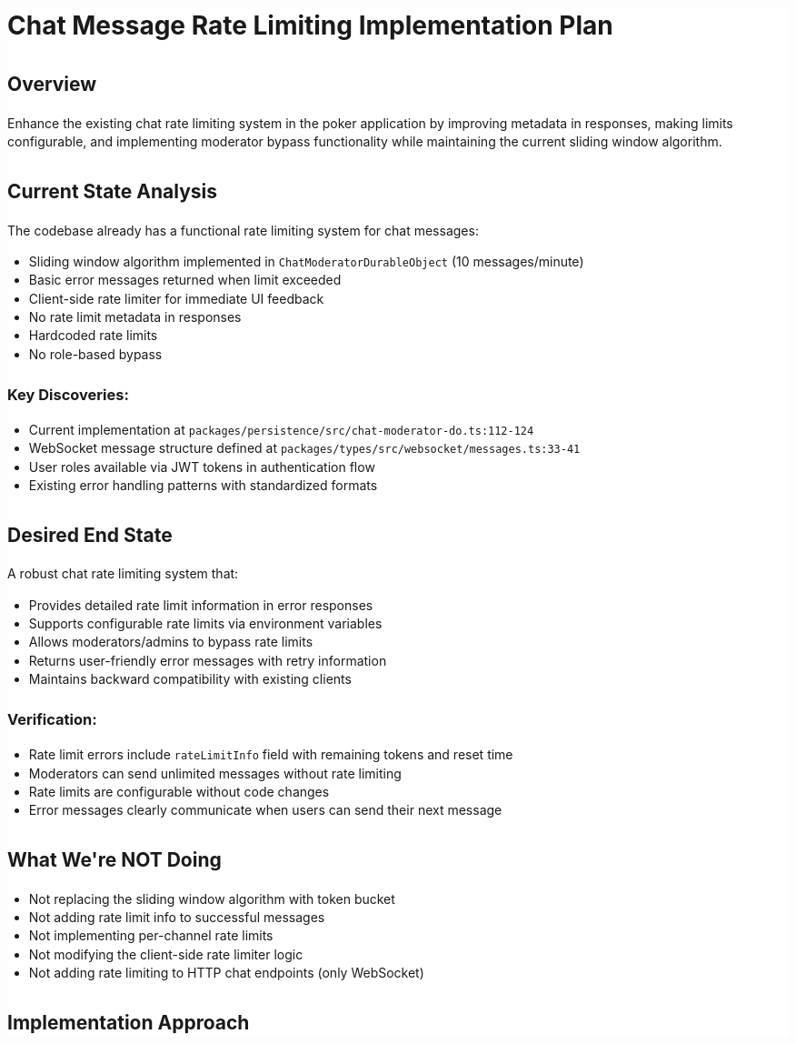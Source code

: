 # Chat Message Rate Limiting Implementation Plan

## Overview

Enhance the existing chat rate limiting system in the poker application by improving metadata in responses, making limits configurable, and implementing moderator bypass functionality while maintaining the current sliding window algorithm.

## Current State Analysis

The codebase already has a functional rate limiting system for chat messages:
- Sliding window algorithm implemented in `ChatModeratorDurableObject` (10 messages/minute)
- Basic error messages returned when limit exceeded
- Client-side rate limiter for immediate UI feedback
- No rate limit metadata in responses
- Hardcoded rate limits
- No role-based bypass

### Key Discoveries:
- Current implementation at `packages/persistence/src/chat-moderator-do.ts:112-124`
- WebSocket message structure defined at `packages/types/src/websocket/messages.ts:33-41`
- User roles available via JWT tokens in authentication flow
- Existing error handling patterns with standardized formats

## Desired End State

A robust chat rate limiting system that:
- Provides detailed rate limit information in error responses
- Supports configurable rate limits via environment variables
- Allows moderators/admins to bypass rate limits
- Returns user-friendly error messages with retry information
- Maintains backward compatibility with existing clients

### Verification:
- Rate limit errors include `rateLimitInfo` field with remaining tokens and reset time
- Moderators can send unlimited messages without rate limiting
- Rate limits are configurable without code changes
- Error messages clearly communicate when users can send their next message

## What We're NOT Doing

- Not replacing the sliding window algorithm with token bucket
- Not adding rate limit info to successful messages
- Not implementing per-channel rate limits
- Not modifying the client-side rate limiter logic
- Not adding rate limiting to HTTP chat endpoints (only WebSocket)

## Implementation Approach
